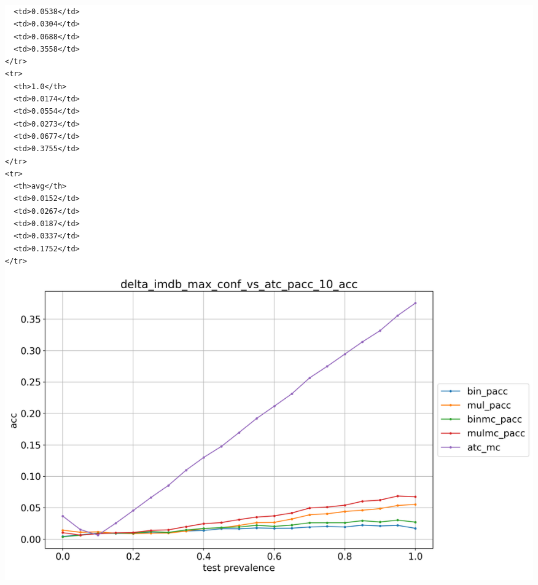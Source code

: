      <td>0.0538</td>
      <td>0.0304</td>
      <td>0.0688</td>
      <td>0.3558</td>
    </tr>
    <tr>
      <th>1.0</th>
      <td>0.0174</td>
      <td>0.0554</td>
      <td>0.0273</td>
      <td>0.0677</td>
      <td>0.3755</td>
    </tr>
    <tr>
      <th>avg</th>
      <td>0.0152</td>
      <td>0.0267</td>
      <td>0.0187</td>
      <td>0.0337</td>
      <td>0.1752</td>
    </tr>
  </tbody>
</table>

![plot_delta](plot/delta_imdb_max_conf_vs_atc_pacc_10_acc.png)